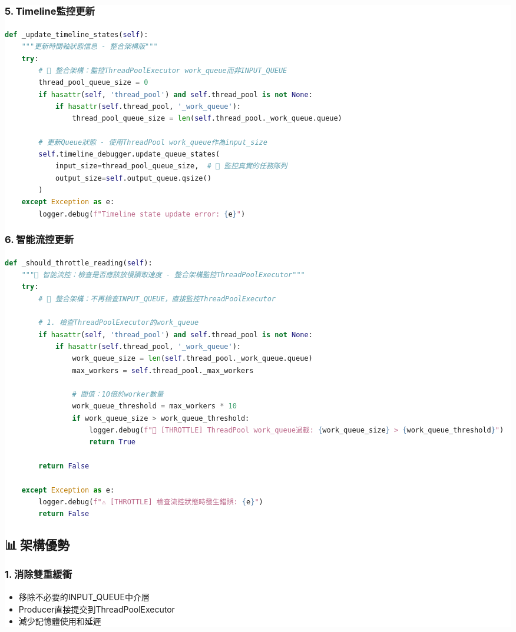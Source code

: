 ### 5. Timeline監控更新
```python
def _update_timeline_states(self):
    """更新時間軸狀態信息 - 整合架構版"""
    try:
        # 🎯 整合架構：監控ThreadPoolExecutor work_queue而非INPUT_QUEUE
        thread_pool_queue_size = 0
        if hasattr(self, 'thread_pool') and self.thread_pool is not None:
            if hasattr(self.thread_pool, '_work_queue'):
                thread_pool_queue_size = len(self.thread_pool._work_queue.queue)
        
        # 更新Queue狀態 - 使用ThreadPool work_queue作為input_size
        self.timeline_debugger.update_queue_states(
            input_size=thread_pool_queue_size,  # 🎯 監控真實的任務隊列
            output_size=self.output_queue.qsize()
        )
    except Exception as e:
        logger.debug(f"Timeline state update error: {e}")
```

### 6. 智能流控更新
```python
def _should_throttle_reading(self):
    """🎯 智能流控：檢查是否應該放慢讀取速度 - 整合架構監控ThreadPoolExecutor"""
    try:
        # 🎯 整合架構：不再檢查INPUT_QUEUE，直接監控ThreadPoolExecutor
        
        # 1. 檢查ThreadPoolExecutor的work_queue
        if hasattr(self, 'thread_pool') and self.thread_pool is not None:
            if hasattr(self.thread_pool, '_work_queue'):
                work_queue_size = len(self.thread_pool._work_queue.queue)
                max_workers = self.thread_pool._max_workers
                
                # 閾值：10倍於worker數量
                work_queue_threshold = max_workers * 10
                if work_queue_size > work_queue_threshold:
                    logger.debug(f"🐌 [THROTTLE] ThreadPool work_queue過載: {work_queue_size} > {work_queue_threshold}")
                    return True
        
        return False
        
    except Exception as e:
        logger.debug(f"⚠️ [THROTTLE] 檢查流控狀態時發生錯誤: {e}")
        return False
```

## 📊 架構優勢

### 1. **消除雙重緩衝**
- 移除不必要的INPUT_QUEUE中介層
- Producer直接提交到ThreadPoolExecutor
- 減少記憶體使用和延遲
